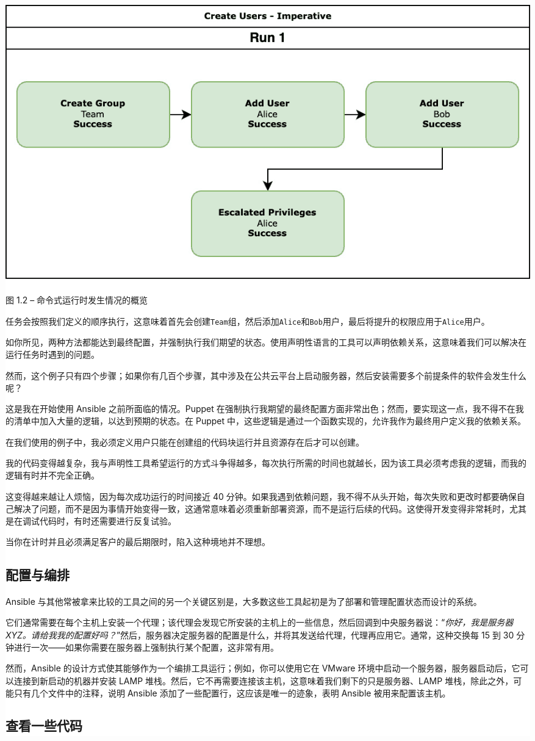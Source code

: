 ![图 1.2 – 命令式运行时发生情况的概览](img/B21620_01_2.jpg)

图 1.2 – 命令式运行时发生情况的概览

任务会按照我们定义的顺序执行，这意味着首先会创建`Team`组，然后添加`Alice`和`Bob`用户，最后将提升的权限应用于`Alice`用户。

如你所见，两种方法都能达到最终配置，并强制执行我们期望的状态。使用声明性语言的工具可以声明依赖关系，这意味着我们可以解决在运行任务时遇到的问题。

然而，这个例子只有四个步骤；如果你有几百个步骤，其中涉及在公共云平台上启动服务器，然后安装需要多个前提条件的软件会发生什么呢？

这是我在开始使用 Ansible 之前所面临的情况。Puppet 在强制执行我期望的最终配置方面非常出色；然而，要实现这一点，我不得不在我的清单中加入大量的逻辑，以达到预期的状态。在 Puppet 中，这些逻辑是通过一个函数实现的，允许我作为最终用户定义我的依赖关系。

在我们使用的例子中，我必须定义用户只能在创建组的代码块运行并且资源存在后才可以创建。

我的代码变得越复杂，我与声明性工具希望运行的方式斗争得越多，每次执行所需的时间也就越长，因为该工具必须考虑我的逻辑，而我的逻辑有时并不完全正确。

这变得越来越让人烦恼，因为每次成功运行的时间接近 40 分钟。如果我遇到依赖问题，我不得不从头开始，每次失败和更改时都要确保自己解决了问题，而不是因为事情开始变得一致，这通常意味着必须重新部署资源，而不是运行后续的代码。这使得开发变得非常耗时，尤其是在调试代码时，有时还需要进行反复试验。

当你在计时并且必须满足客户的最后期限时，陷入这种境地并不理想。

## 配置与编排

Ansible 与其他常被拿来比较的工具之间的另一个关键区别是，大多数这些工具起初是为了部署和管理配置状态而设计的系统。

它们通常需要在每个主机上安装一个代理；该代理会发现它所安装的主机上的一些信息，然后回调到中央服务器说：“*你好，我是服务器 XYZ。请给我我的配置好吗？*”然后，服务器决定服务器的配置是什么，并将其发送给代理，代理再应用它。通常，这种交换每 15 到 30 分钟进行一次——如果你需要在服务器上强制执行某个配置，这非常有用。

然而，Ansible 的设计方式使其能够作为一个编排工具运行；例如，你可以使用它在 VMware 环境中启动一个服务器，服务器启动后，它可以连接到新启动的机器并安装 LAMP 堆栈。然后，它不再需要连接该主机，这意味着我们剩下的只是服务器、LAMP 堆栈，除此之外，可能只有几个文件中的注释，说明 Ansible 添加了一些配置行，这应该是唯一的迹象，表明 Ansible 被用来配置该主机。

## 查看一些代码
